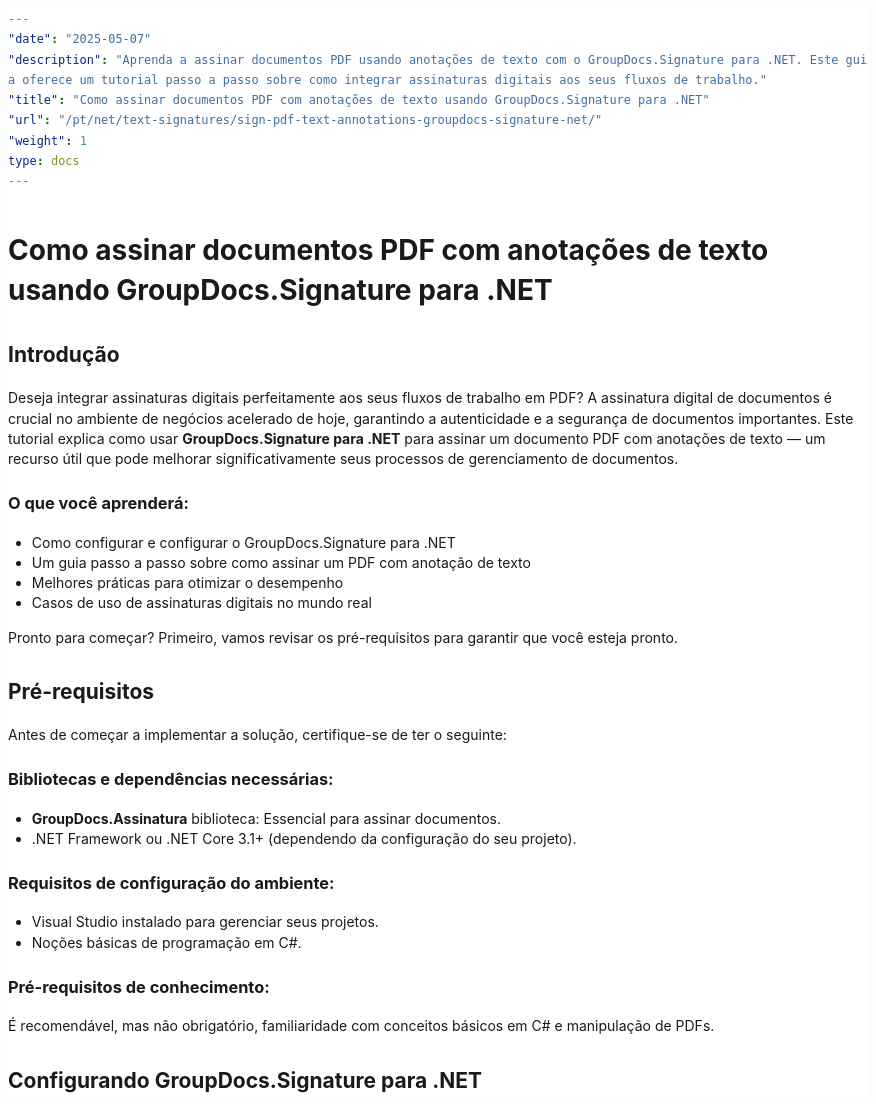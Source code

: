 ```yaml
---
"date": "2025-05-07"
"description": "Aprenda a assinar documentos PDF usando anotações de texto com o GroupDocs.Signature para .NET. Este guia oferece um tutorial passo a passo sobre como integrar assinaturas digitais aos seus fluxos de trabalho."
"title": "Como assinar documentos PDF com anotações de texto usando GroupDocs.Signature para .NET"
"url": "/pt/net/text-signatures/sign-pdf-text-annotations-groupdocs-signature-net/"
"weight": 1
type: docs
---
```

# Como assinar documentos PDF com anotações de texto usando GroupDocs.Signature para .NET

## Introdução

Deseja integrar assinaturas digitais perfeitamente aos seus fluxos de trabalho em PDF? A assinatura digital de documentos é crucial no ambiente de negócios acelerado de hoje, garantindo a autenticidade e a segurança de documentos importantes. Este tutorial explica como usar **GroupDocs.Signature para .NET** para assinar um documento PDF com anotações de texto — um recurso útil que pode melhorar significativamente seus processos de gerenciamento de documentos.

### O que você aprenderá:
- Como configurar e configurar o GroupDocs.Signature para .NET
- Um guia passo a passo sobre como assinar um PDF com anotação de texto
- Melhores práticas para otimizar o desempenho
- Casos de uso de assinaturas digitais no mundo real

Pronto para começar? Primeiro, vamos revisar os pré-requisitos para garantir que você esteja pronto.

## Pré-requisitos

Antes de começar a implementar a solução, certifique-se de ter o seguinte:

### Bibliotecas e dependências necessárias:
- **GroupDocs.Assinatura** biblioteca: Essencial para assinar documentos.
- .NET Framework ou .NET Core 3.1+ (dependendo da configuração do seu projeto).

### Requisitos de configuração do ambiente:
- Visual Studio instalado para gerenciar seus projetos.
- Noções básicas de programação em C#.

### Pré-requisitos de conhecimento:
É recomendável, mas não obrigatório, familiaridade com conceitos básicos em C# e manipulação de PDFs.

## Configurando GroupDocs.Signature para .NET
